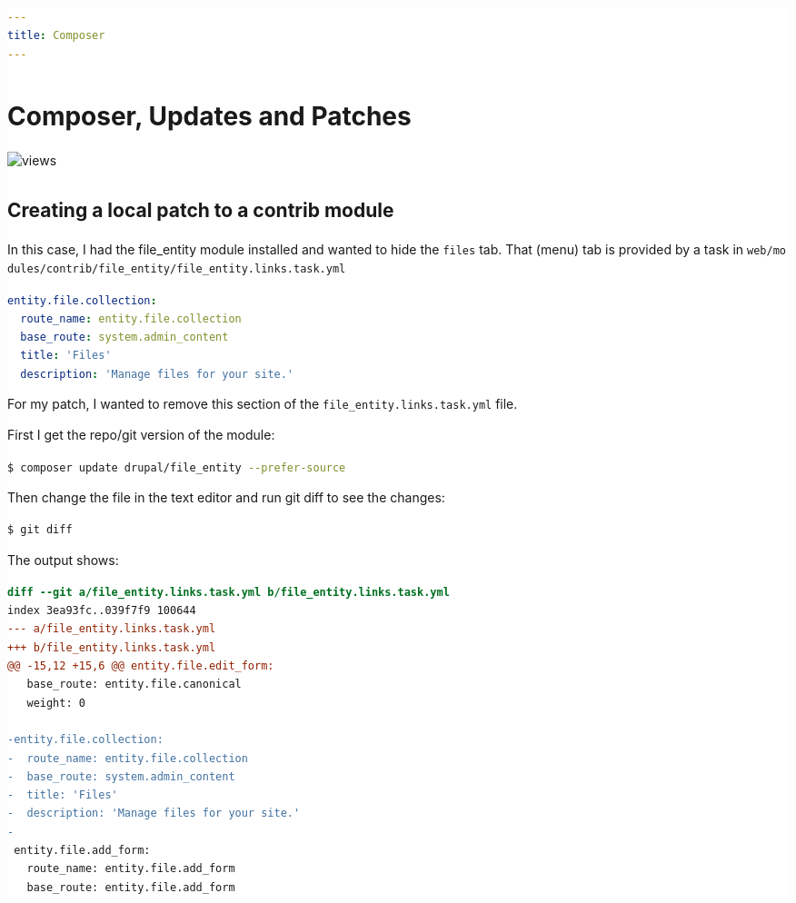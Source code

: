 ```yaml
---
title: Composer
---
```


# Composer, Updates and Patches
![views](https://api.visitor.plantree.me/visitor-badge/pv?label=views&color=informational&namespace=d9book&key=composer.md)

## Creating a local patch to a contrib module

In this case, I had the file_entity module installed and wanted to hide the `files` tab. That (menu) tab is provided by a task in `web/modules/contrib/file_entity/file_entity.links.task.yml`

```yaml
entity.file.collection:
  route_name: entity.file.collection
  base_route: system.admin_content
  title: 'Files'
  description: 'Manage files for your site.'
```

For my patch, I wanted to remove this section of the `file_entity.links.task.yml` file.

First I get the repo/git version of the module:

```sh
$ composer update drupal/file_entity --prefer-source
```

Then change the file in the text editor and run git diff to see the changes:

```sh
$ git diff
```

The output shows:

```diff
diff --git a/file_entity.links.task.yml b/file_entity.links.task.yml
index 3ea93fc..039f7f9 100644
--- a/file_entity.links.task.yml
+++ b/file_entity.links.task.yml
@@ -15,12 +15,6 @@ entity.file.edit_form:
   base_route: entity.file.canonical
   weight: 0
 
-entity.file.collection:
-  route_name: entity.file.collection
-  base_route: system.admin_content
-  title: 'Files'
-  description: 'Manage files for your site.'
-
 entity.file.add_form:
   route_name: entity.file.add_form
   base_route: entity.file.add_form
```
